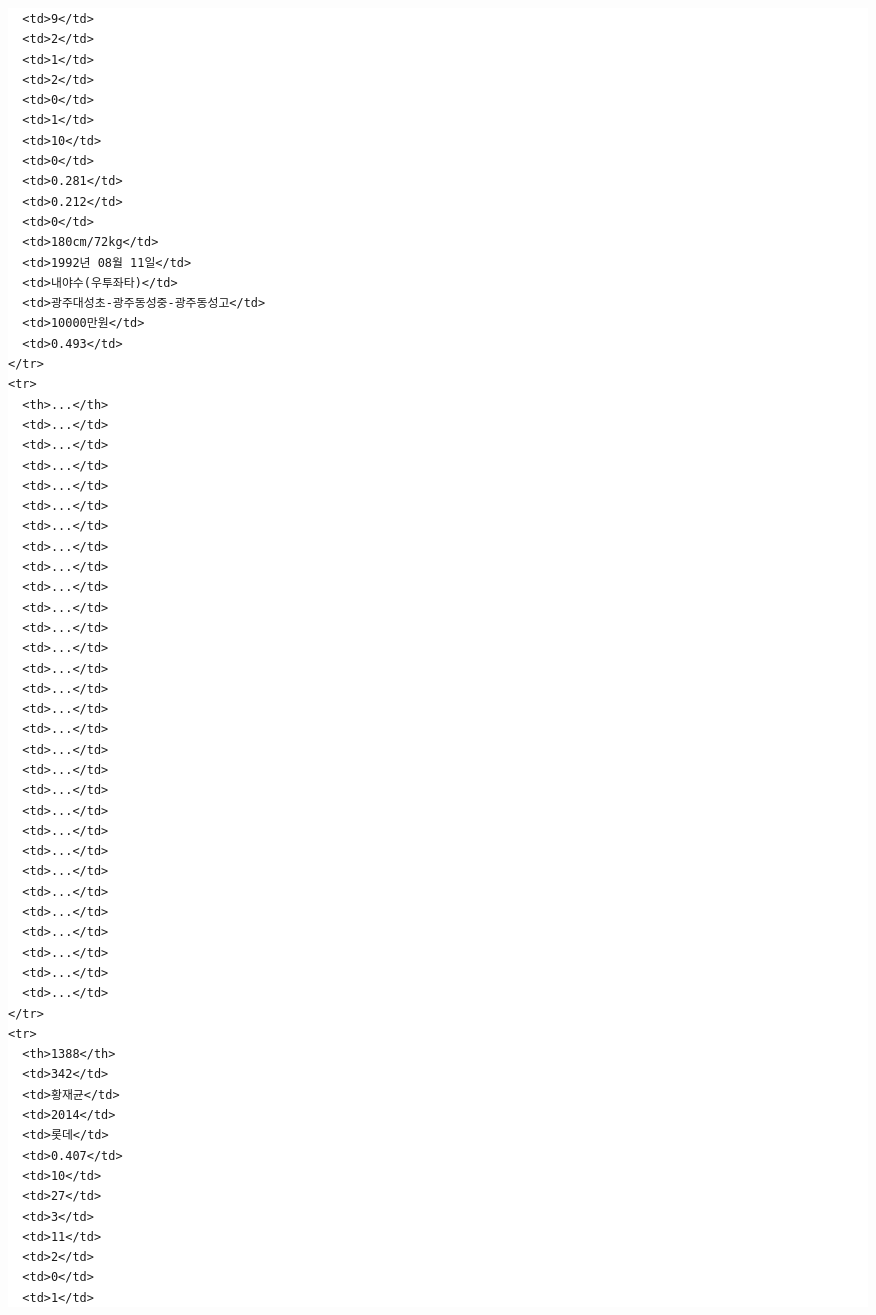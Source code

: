       <td>9</td>
      <td>2</td>
      <td>1</td>
      <td>2</td>
      <td>0</td>
      <td>1</td>
      <td>10</td>
      <td>0</td>
      <td>0.281</td>
      <td>0.212</td>
      <td>0</td>
      <td>180cm/72kg</td>
      <td>1992년 08월 11일</td>
      <td>내야수(우투좌타)</td>
      <td>광주대성초-광주동성중-광주동성고</td>
      <td>10000만원</td>
      <td>0.493</td>
    </tr>
    <tr>
      <th>...</th>
      <td>...</td>
      <td>...</td>
      <td>...</td>
      <td>...</td>
      <td>...</td>
      <td>...</td>
      <td>...</td>
      <td>...</td>
      <td>...</td>
      <td>...</td>
      <td>...</td>
      <td>...</td>
      <td>...</td>
      <td>...</td>
      <td>...</td>
      <td>...</td>
      <td>...</td>
      <td>...</td>
      <td>...</td>
      <td>...</td>
      <td>...</td>
      <td>...</td>
      <td>...</td>
      <td>...</td>
      <td>...</td>
      <td>...</td>
      <td>...</td>
      <td>...</td>
      <td>...</td>
    </tr>
    <tr>
      <th>1388</th>
      <td>342</td>
      <td>황재균</td>
      <td>2014</td>
      <td>롯데</td>
      <td>0.407</td>
      <td>10</td>
      <td>27</td>
      <td>3</td>
      <td>11</td>
      <td>2</td>
      <td>0</td>
      <td>1</td>